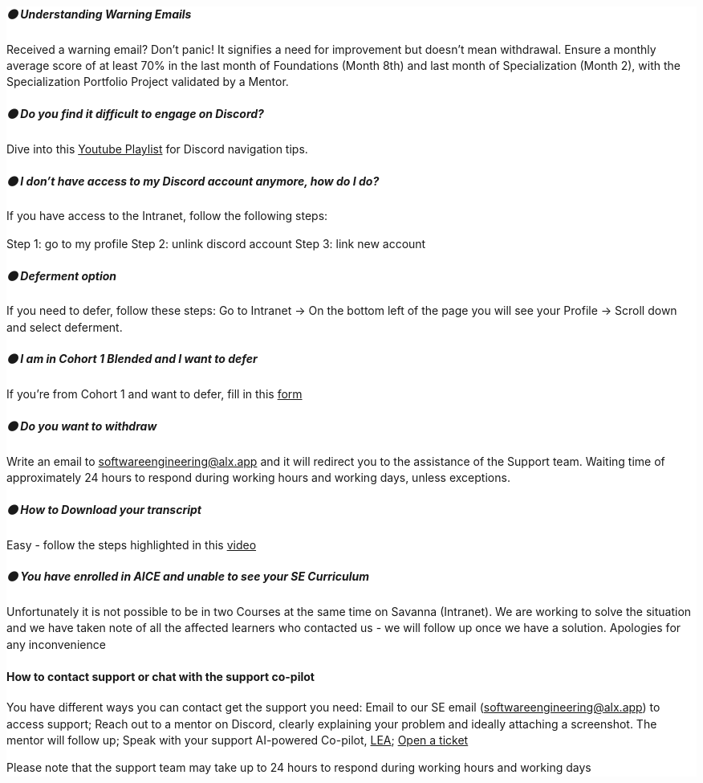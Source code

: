 ##### 🟠 Understanding Warning Emails

Received a warning email? Don’t panic! It signifies a need for improvement but doesn’t mean withdrawal. Ensure a monthly average score of at least 70% in the last month of Foundations (Month 8th) and last month of Specialization (Month 2), with the Specialization Portfolio Project validated by a Mentor.

##### 🟠 Do you find it difficult to engage on Discord?

Dive into this [Youtube Playlist](https://intranet.alxswe.com/rltoken/VU7SilaQCBttYtUAlqIw6A "Youtube Playlist") for Discord navigation tips.

##### 🟠 I don’t have access to my Discord account anymore, how do I do?

If you have access to the Intranet, follow the following steps:

Step 1: go to my profile Step 2: unlink discord account Step 3: link new account

##### 🟠 Deferment option

If you need to defer, follow these steps: Go to Intranet -> On the bottom left of the page you will see your Profile -> Scroll down and select deferment.

##### 🟠 I am in Cohort 1 Blended and I want to defer

If you’re from Cohort 1 and want to defer, fill in this [form](https://intranet.alxswe.com/rltoken/k2W73-9Bq6zkHQGcc5D1pg "form")

##### 🟠 Do you want to withdraw

Write an email to softwareengineering@alx.app and it will redirect you to the assistance of the Support team. Waiting time of approximately 24 hours to respond during working hours and working days, unless exceptions.

##### 🟠 How to Download your transcript

Easy - follow the steps highlighted in this [video](https://intranet.alxswe.com/rltoken/nZBU4peBNvRY6rLqDy8JvQ "video")

##### 🟠 You have enrolled in AICE and unable to see your SE Curriculum

Unfortunately it is not possible to be in two Courses at the same time on Savanna (Intranet). We are working to solve the situation and we have taken note of all the affected learners who contacted us - we will follow up once we have a solution. Apologies for any inconvenience

#### How to contact support or chat with the support co-pilot

You have different ways you can contact get the support you need: Email to our SE email (softwareengineering@alx.app) to access support; Reach out to a mentor on Discord, clearly explaining your problem and ideally attaching a screenshot. The mentor will follow up; Speak with your support AI-powered Co-pilot, [LEA](https://intranet.alxswe.com/rltoken/zlcfAdfOjGYAEgjluVEuqg "LEA"); [Open a ticket](https://intranet.alxswe.com/rltoken/itY4VsMrjXfhH_gTE6n3-g "Open a ticket")

Please note that the support team may take up to 24 hours to respond during working hours and working days
